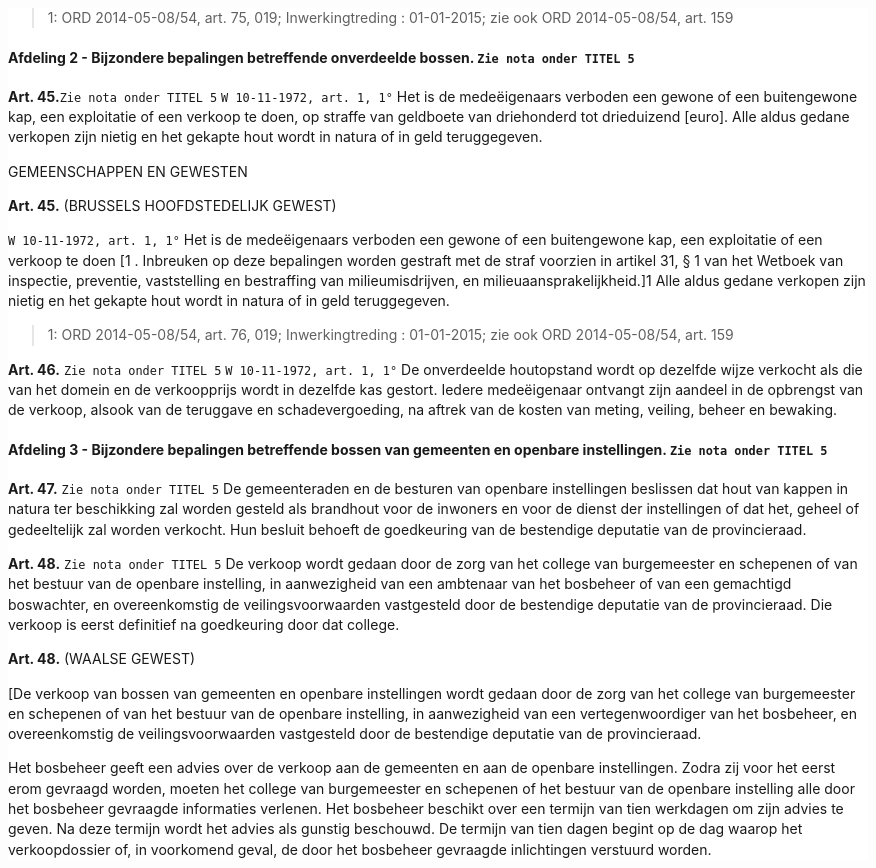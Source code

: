 > 1: ORD 2014-05-08/54, art. 75, 019; Inwerkingtreding : 01-01-2015; zie ook ORD 2014-05-08/54, art. 159


#### Afdeling 2  - Bijzondere bepalingen betreffende onverdeelde bossen. `Zie nota onder TITEL 5`


**Art. 45.**`Zie nota onder TITEL 5` `W 10-11-1972, art. 1, 1°` Het is de medeëigenaars verboden een gewone of een buitengewone kap, een exploitatie of een verkoop te doen, op straffe van geldboete van driehonderd tot drieduizend [euro]. Alle aldus gedane verkopen zijn nietig en het gekapte hout wordt in natura of in geld teruggegeven.

GEMEENSCHAPPEN EN GEWESTEN

**Art. 45.** (BRUSSELS HOOFDSTEDELIJK GEWEST)

`W 10-11-1972, art. 1, 1°` Het is de medeëigenaars verboden een gewone of een buitengewone kap, een exploitatie of een verkoop te doen [1 . Inbreuken op deze bepalingen worden gestraft met de straf voorzien in artikel 31, § 1 van het Wetboek van inspectie, preventie, vaststelling en bestraffing van milieumisdrijven, en milieuaansprakelijkheid.]1 Alle aldus gedane verkopen zijn nietig en het gekapte hout wordt in natura of in geld teruggegeven.

> 1: ORD 2014-05-08/54, art. 76, 019; Inwerkingtreding : 01-01-2015; zie ook ORD 2014-05-08/54, art. 159



**Art. 46.** `Zie nota onder TITEL 5` `W 10-11-1972, art. 1, 1°` De onverdeelde houtopstand wordt op dezelfde wijze verkocht als die van het domein en de verkoopprijs wordt in dezelfde kas gestort. Iedere medeëigenaar ontvangt zijn aandeel in de opbrengst van de verkoop, alsook van de teruggave en schadevergoeding, na aftrek van de kosten van meting, veiling, beheer en bewaking.

#### Afdeling 3  - Bijzondere bepalingen betreffende bossen van gemeenten en openbare instellingen. `Zie nota onder TITEL 5`


**Art. 47.** `Zie nota onder TITEL 5` De gemeenteraden en de besturen van openbare instellingen beslissen dat hout van kappen in natura ter beschikking zal worden gesteld als brandhout voor de inwoners en voor de dienst der instellingen of dat het, geheel of gedeeltelijk zal worden verkocht. Hun besluit behoeft de goedkeuring van de bestendige deputatie van de provincieraad.


**Art. 48.** `Zie nota onder TITEL 5` De verkoop wordt gedaan door de zorg van het college van burgemeester en schepenen of van het bestuur van de openbare instelling, in aanwezigheid van een ambtenaar van het bosbeheer of van een gemachtigd boswachter, en overeenkomstig de veilingsvoorwaarden vastgesteld door de bestendige deputatie van de provincieraad. Die verkoop is eerst definitief na goedkeuring door dat college.

**Art. 48.** (WAALSE GEWEST)

[De verkoop van bossen van gemeenten en openbare instellingen wordt gedaan door de zorg van het college van burgemeester en schepenen of van het bestuur van de openbare instelling, in aanwezigheid van een vertegenwoordiger van het bosbeheer, en overeenkomstig de veilingsvoorwaarden vastgesteld door de bestendige deputatie van de provincieraad.

Het bosbeheer geeft een advies over de verkoop aan de gemeenten en aan de openbare instellingen. Zodra zij voor het eerst erom gevraagd worden, moeten het college van burgemeester en schepenen of het bestuur van de openbare instelling alle door het bosbeheer gevraagde informaties verlenen. Het bosbeheer beschikt over een termijn van tien werkdagen om zijn advies te geven. Na deze termijn wordt het advies als gunstig beschouwd. De termijn van tien dagen begint op de dag waarop het verkoopdossier of, in voorkomend geval, de door het bosbeheer gevraagde inlichtingen verstuurd worden.
